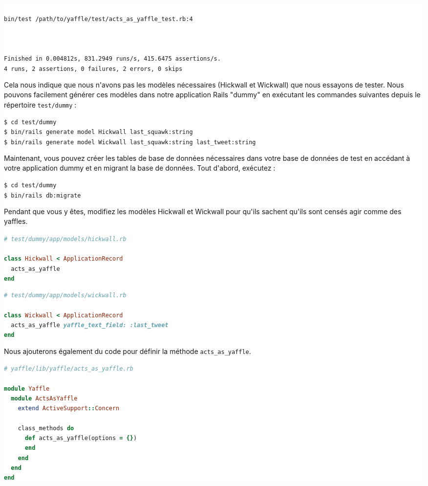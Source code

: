 ```bash

bin/test /path/to/yaffle/test/acts_as_yaffle_test.rb:4



Finished in 0.004812s, 831.2949 runs/s, 415.6475 assertions/s.
4 runs, 2 assertions, 0 failures, 2 errors, 0 skips
```

Cela nous indique que nous n'avons pas les modèles nécessaires (Hickwall et Wickwall) que nous essayons de tester. Nous pouvons facilement générer ces modèles dans notre application Rails "dummy" en exécutant les commandes suivantes depuis le répertoire `test/dummy` :

```bash
$ cd test/dummy
$ bin/rails generate model Hickwall last_squawk:string
$ bin/rails generate model Wickwall last_squawk:string last_tweet:string
```

Maintenant, vous pouvez créer les tables de base de données nécessaires dans votre base de données de test en accédant à votre application dummy et en migrant la base de données. Tout d'abord, exécutez :

```bash
$ cd test/dummy
$ bin/rails db:migrate
```

Pendant que vous y êtes, modifiez les modèles Hickwall et Wickwall pour qu'ils sachent qu'ils sont censés agir comme des yaffles.

```ruby
# test/dummy/app/models/hickwall.rb

class Hickwall < ApplicationRecord
  acts_as_yaffle
end
```

```ruby
# test/dummy/app/models/wickwall.rb

class Wickwall < ApplicationRecord
  acts_as_yaffle yaffle_text_field: :last_tweet
end
```

Nous ajouterons également du code pour définir la méthode `acts_as_yaffle`.

```ruby
# yaffle/lib/yaffle/acts_as_yaffle.rb

module Yaffle
  module ActsAsYaffle
    extend ActiveSupport::Concern

    class_methods do
      def acts_as_yaffle(options = {})
      end
    end
  end
end
```
